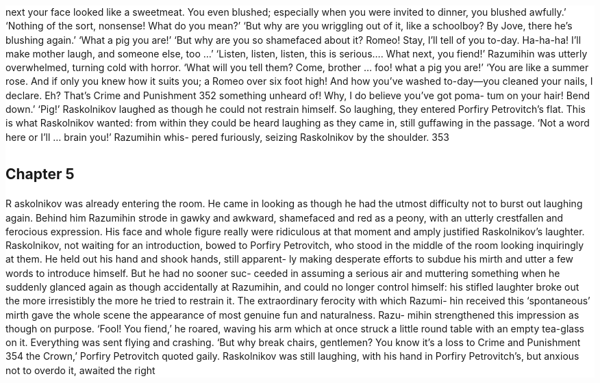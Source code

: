 next your face looked like a sweetmeat. You even blushed; 
especially when you were invited to dinner, you blushed 
awfully.’
‘Nothing of the sort, nonsense! What do you mean?’
‘But why are you wriggling out of it, like a schoolboy? By 
Jove, there he’s blushing again.’
‘What a pig you are!’
‘But why are you so shamefaced about it? Romeo! Stay, 
I’ll tell of you to-day. Ha-ha-ha! I’ll make mother laugh, and 
someone else, too …’
‘Listen, listen, listen, this is serious…. What next, you 
fiend!’ Razumihin was utterly overwhelmed, turning cold 
with horror. ‘What will you tell them? Come, brother … 
foo! what a pig you are!’
‘You are like a summer rose. And if only you knew how 
it suits you; a Romeo over six foot high! And how you’ve 
washed to-day—you cleaned your nails, I declare. Eh? That’s 
 Crime and Punishment
352
something unheard of! Why, I do believe you’ve got poma-
tum on your hair! Bend down.’
‘Pig!’
Raskolnikov laughed as though he could not restrain 
himself. So laughing, they entered Porfiry Petrovitch’s flat. 
This is what Raskolnikov wanted: from within they could 
be heard laughing as they came in, still guffawing in the 
passage.
‘Not a word here or I’ll … brain you!’ Razumihin whis-
pered furiously, seizing Raskolnikov by the shoulder.
 353

## Chapter 5

R
askolnikov was already entering the room. He came in 
looking as though he had the utmost difficulty not to 
burst out laughing again. Behind him Razumihin strode in 
gawky and awkward, shamefaced and red as a peony, with 
an utterly crestfallen and ferocious expression. His face 
and whole figure really were ridiculous at that moment and 
amply justified Raskolnikov’s laughter. Raskolnikov, not 
waiting for an introduction, bowed to Porfiry Petrovitch, 
who stood in the middle of the room looking inquiringly at 
them. He held out his hand and shook hands, still apparent-
ly making desperate efforts to subdue his mirth and utter a 
few words to introduce himself. But he had no sooner suc-
ceeded in assuming a serious air and muttering something 
when he suddenly glanced again as though accidentally at 
Razumihin, and could no longer control himself: his stifled 
laughter broke out the more irresistibly the more he tried to 
restrain it. The extraordinary ferocity with which Razumi-
hin received this ‘spontaneous’ mirth gave the whole scene 
the appearance of most genuine fun and naturalness. Razu-
mihin strengthened this impression as though on purpose.
‘Fool! You fiend,’ he roared, waving his arm which at 
once struck a little round table with an empty tea-glass on 
it. Everything was sent flying and crashing.
‘But why break chairs, gentlemen? You know it’s a loss to 
 Crime and Punishment
354
the Crown,’ Porfiry Petrovitch quoted gaily.
Raskolnikov was still laughing, with his hand in Porfiry 
Petrovitch’s, but anxious not to overdo it, awaited the right 